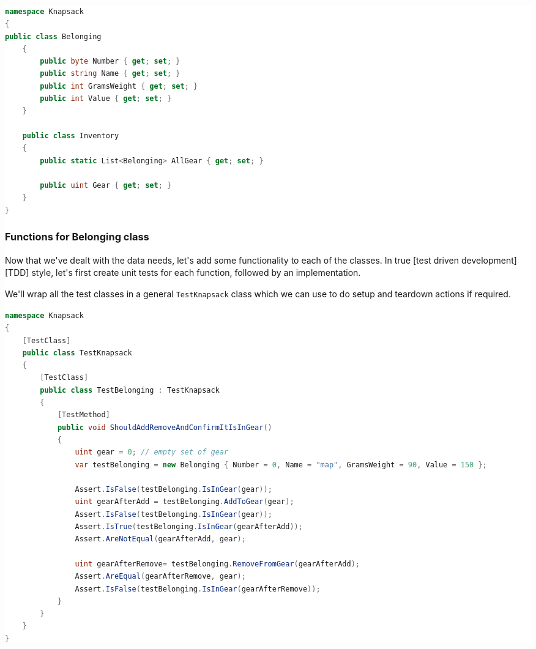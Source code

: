 ``` C#
namespace Knapsack
{
public class Belonging
	{
		public byte Number { get; set; }
		public string Name { get; set; }
		public int GramsWeight { get; set; }
		public int Value { get; set; }
	}

	public class Inventory
	{
		public static List<Belonging> AllGear { get; set; }

		public uint Gear { get; set; }
	}
}
```

### Functions for Belonging class

Now that we've dealt with the data needs, let's add some functionality to each of the classes.
In true [test driven development][TDD] style, let's first create unit tests for each function, followed by an implementation.

We'll wrap all the test classes in a general `TestKnapsack` class which we can use to do setup and teardown actions if required.

``` C#
namespace Knapsack
{
	[TestClass]
	public class TestKnapsack
	{
		[TestClass]
		public class TestBelonging : TestKnapsack
		{
			[TestMethod]
			public void ShouldAddRemoveAndConfirmItIsInGear()
			{
				uint gear = 0; // empty set of gear
				var testBelonging = new Belonging { Number = 0, Name = "map", GramsWeight = 90, Value = 150 };

				Assert.IsFalse(testBelonging.IsInGear(gear));
				uint gearAfterAdd = testBelonging.AddToGear(gear);
				Assert.IsFalse(testBelonging.IsInGear(gear));
				Assert.IsTrue(testBelonging.IsInGear(gearAfterAdd));
				Assert.AreNotEqual(gearAfterAdd, gear);

				uint gearAfterRemove= testBelonging.RemoveFromGear(gearAfterAdd);
				Assert.AreEqual(gearAfterRemove, gear);
				Assert.IsFalse(testBelonging.IsInGear(gearAfterRemove));
			}
		}
	}
}
```


[WikipediaKnapsack]: https://en.wikipedia.org/wiki/Knapsack_problem
[CSBitwise]: https://www.tutorialspoint.com/csharp/csharp_bitwise_operators.htm
[GithubKnapsack]: https://github.com/Kerneels/knapsack
[goodfast]: http://goodfast.info/post/knapsack-bitwise/